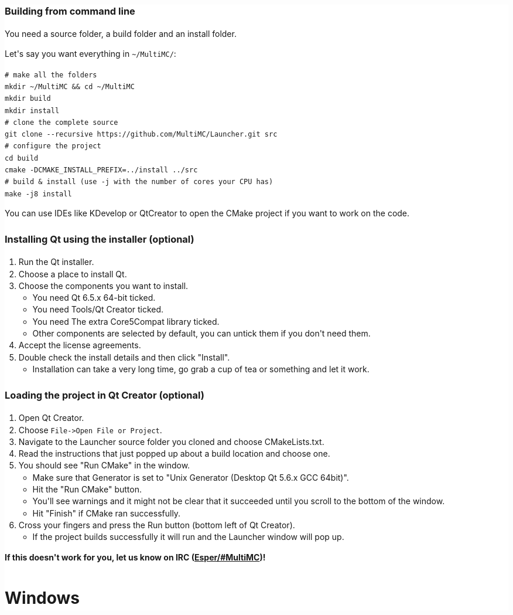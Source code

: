 ### Building from command line
You need a source folder, a build folder and an install folder.

Let's say you want everything in `~/MultiMC/`:

```
# make all the folders
mkdir ~/MultiMC && cd ~/MultiMC
mkdir build
mkdir install
# clone the complete source
git clone --recursive https://github.com/MultiMC/Launcher.git src
# configure the project
cd build
cmake -DCMAKE_INSTALL_PREFIX=../install ../src
# build & install (use -j with the number of cores your CPU has)
make -j8 install
```

You can use IDEs like KDevelop or QtCreator to open the CMake project if you want to work on the code.

### Installing Qt using the installer (optional)
1. Run the Qt installer.
2. Choose a place to install Qt.
3. Choose the components you want to install.
    - You need Qt 6.5.x 64-bit ticked.
    - You need Tools/Qt Creator ticked.
    - You need The extra Core5Compat library ticked.
    - Other components are selected by default, you can untick them if you don't need them.
4. Accept the license agreements.
5. Double check the install details and then click "Install".
    - Installation can take a very long time, go grab a cup of tea or something and let it work.

### Loading the project in Qt Creator (optional)
1. Open Qt Creator.
2. Choose `File->Open File or Project`.
3. Navigate to the Launcher source folder you cloned and choose CMakeLists.txt.
4. Read the instructions that just popped up about a build location and choose one.
5. You should see "Run CMake" in the window.
    - Make sure that Generator is set to "Unix Generator (Desktop Qt 5.6.x GCC 64bit)".
    - Hit the "Run CMake" button.
    - You'll see warnings and it might not be clear that it succeeded until you scroll to the bottom of the window.
    - Hit "Finish" if CMake ran successfully.
6. Cross your fingers and press the Run button (bottom left of Qt Creator).
    - If the project builds successfully it will run and the Launcher window will pop up.

**If this doesn't work for you, let us know on IRC ([Esper/#MultiMC](http://webchat.esper.net/?nick=&channels=MultiMC))!**

# Windows
